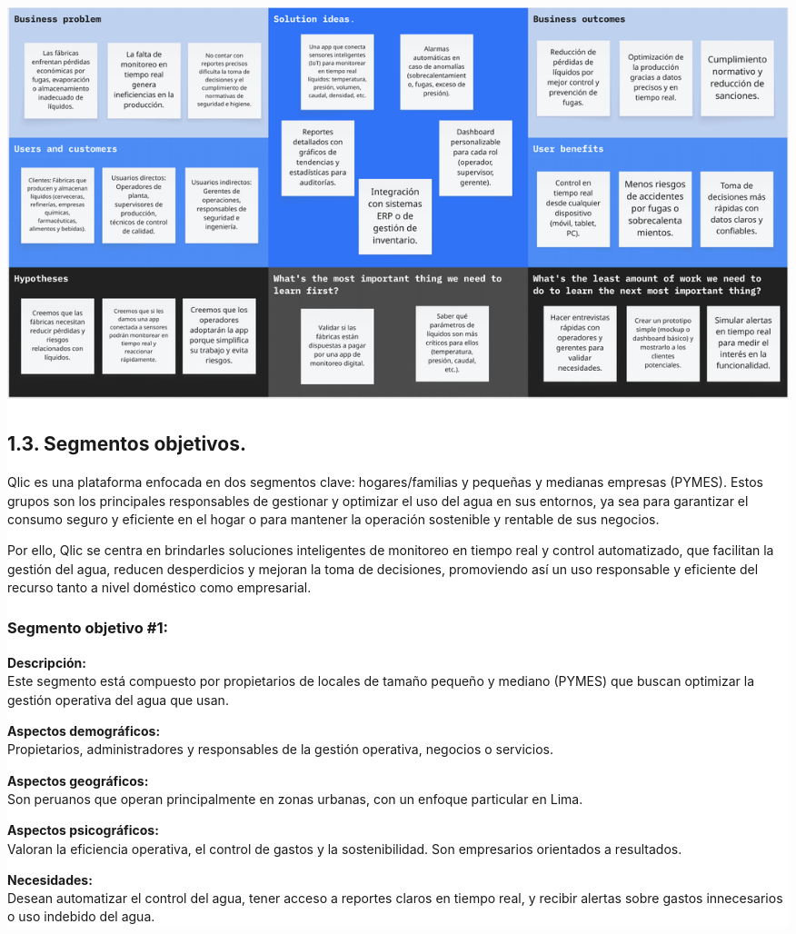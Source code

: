 ![Lean UX Canvas.png](../../assets/chapter-1/Lean%20UX%20Canvas.png)

## 1.3. Segmentos objetivos.

Qlic es una plataforma enfocada en dos segmentos clave: hogares/familias y pequeñas y medianas empresas (PYMES). Estos grupos son los principales responsables de gestionar y optimizar el uso del agua en sus entornos, ya sea para garantizar el consumo seguro y eficiente en el hogar o para mantener la operación sostenible y rentable de sus negocios.

Por ello, Qlic se centra en brindarles soluciones inteligentes de monitoreo en tiempo real y control automatizado, que facilitan la gestión del agua, reducen desperdicios y mejoran la toma de decisiones, promoviendo así un uso responsable y eficiente del recurso tanto a nivel doméstico como empresarial.

### Segmento objetivo #1:

**Descripción:**  
Este segmento está compuesto por propietarios de locales de tamaño pequeño y mediano (PYMES) que buscan optimizar la gestión operativa del agua que usan.

**Aspectos demográficos:**  
Propietarios, administradores y responsables de la gestión operativa, negocios o servicios.

**Aspectos geográficos:**  
Son peruanos que operan principalmente en zonas urbanas, con un enfoque particular en Lima.

**Aspectos psicográficos:**  
Valoran la eficiencia operativa, el control de gastos y la sostenibilidad. Son empresarios orientados a resultados.

**Necesidades:**  
Desean automatizar el control del agua, tener acceso a reportes claros en tiempo real, y recibir alertas sobre gastos innecesarios o uso indebido del agua.
